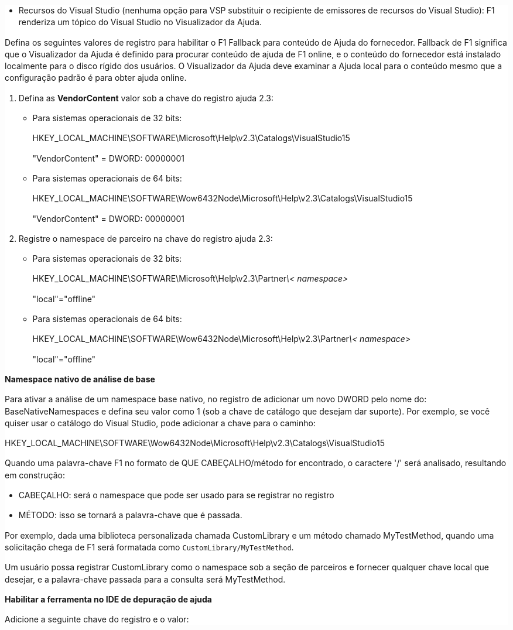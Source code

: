 -   Recursos do Visual Studio (nenhuma opção para VSP substituir o recipiente de emissores de recursos do Visual Studio): F1 renderiza um tópico do Visual Studio no Visualizador da Ajuda.

Defina os seguintes valores de registro para habilitar o F1 Fallback para conteúdo de Ajuda do fornecedor. Fallback de F1 significa que o Visualizador da Ajuda é definido para procurar conteúdo de ajuda de F1 online, e o conteúdo do fornecedor está instalado localmente para o disco rígido dos usuários. O Visualizador da Ajuda deve examinar a Ajuda local para o conteúdo mesmo que a configuração padrão é para obter ajuda online.

1. Defina as **VendorContent** valor sob a chave do registro ajuda 2.3:

   -   Para sistemas operacionais de 32 bits:

        HKEY_LOCAL_MACHINE\SOFTWARE\Microsoft\Help\v2.3\Catalogs\VisualStudio15

        "VendorContent" = DWORD: 00000001

   -   Para sistemas operacionais de 64 bits:

        HKEY_LOCAL_MACHINE\SOFTWARE\Wow6432Node\Microsoft\Help\v2.3\Catalogs\VisualStudio15

        "VendorContent" = DWORD: 00000001

2. Registre o namespace de parceiro na chave do registro ajuda 2.3:

   - Para sistemas operacionais de 32 bits:

      HKEY_LOCAL_MACHINE\SOFTWARE\Microsoft\Help\v2.3\Partner<em>\\< namespace\></em>

      "local"="offline"

   - Para sistemas operacionais de 64 bits:

      HKEY_LOCAL_MACHINE\SOFTWARE\Wow6432Node\Microsoft\Help\v2.3\Partner<em>\\< namespace\></em>

      "local"="offline"

**Namespace nativo de análise de base**

Para ativar a análise de um namespace base nativo, no registro de adicionar um novo DWORD pelo nome do: BaseNativeNamespaces e defina seu valor como 1 (sob a chave de catálogo que desejam dar suporte).  Por exemplo, se você quiser usar o catálogo do Visual Studio, pode adicionar a chave para o caminho:

HKEY_LOCAL_MACHINE\SOFTWARE\Wow6432Node\Microsoft\Help\v2.3\Catalogs\VisualStudio15

Quando uma palavra-chave F1 no formato de QUE CABEÇALHO/método for encontrado, o caractere '/' será analisado, resultando em construção:

-   CABEÇALHO: será o namespace que pode ser usado para se registrar no registro

-   MÉTODO: isso se tornará a palavra-chave que é passada.

Por exemplo, dada uma biblioteca personalizada chamada CustomLibrary e um método chamado MyTestMethod, quando uma solicitação chega de F1 será formatada como `CustomLibrary/MyTestMethod`.

Um usuário possa registrar CustomLibrary como o namespace sob a seção de parceiros e fornecer qualquer chave local que desejar, e a palavra-chave passada para a consulta será MyTestMethod.

**Habilitar a ferramenta no IDE de depuração de ajuda**

Adicione a seguinte chave do registro e o valor:
